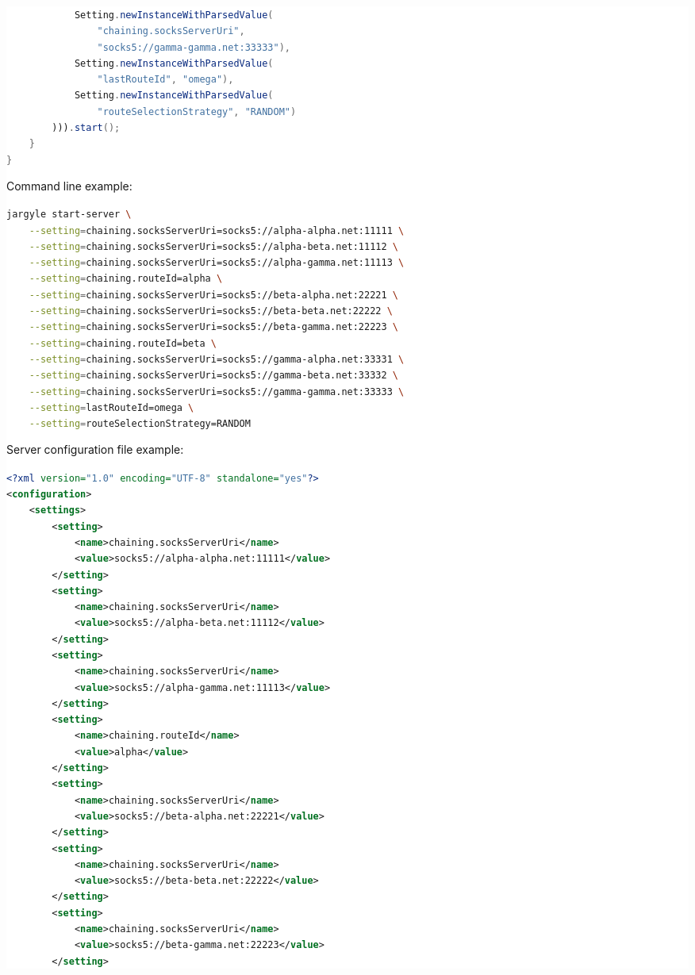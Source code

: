 ```java
            Setting.newInstanceWithParsedValue(
                "chaining.socksServerUri", 
                "socks5://gamma-gamma.net:33333"),
            Setting.newInstanceWithParsedValue(
                "lastRouteId", "omega"),
            Setting.newInstanceWithParsedValue(
                "routeSelectionStrategy", "RANDOM")
        ))).start();
    }
}
```

Command line example:

```bash
jargyle start-server \
    --setting=chaining.socksServerUri=socks5://alpha-alpha.net:11111 \
    --setting=chaining.socksServerUri=socks5://alpha-beta.net:11112 \
    --setting=chaining.socksServerUri=socks5://alpha-gamma.net:11113 \
    --setting=chaining.routeId=alpha \
    --setting=chaining.socksServerUri=socks5://beta-alpha.net:22221 \
    --setting=chaining.socksServerUri=socks5://beta-beta.net:22222 \
    --setting=chaining.socksServerUri=socks5://beta-gamma.net:22223 \
    --setting=chaining.routeId=beta \
    --setting=chaining.socksServerUri=socks5://gamma-alpha.net:33331 \
    --setting=chaining.socksServerUri=socks5://gamma-beta.net:33332 \
    --setting=chaining.socksServerUri=socks5://gamma-gamma.net:33333 \
    --setting=lastRouteId=omega \
    --setting=routeSelectionStrategy=RANDOM
```

Server configuration file example:

```xml
<?xml version="1.0" encoding="UTF-8" standalone="yes"?>
<configuration>
    <settings>
        <setting>
            <name>chaining.socksServerUri</name>
            <value>socks5://alpha-alpha.net:11111</value>
        </setting>
        <setting>
            <name>chaining.socksServerUri</name>
            <value>socks5://alpha-beta.net:11112</value>
        </setting>
        <setting>
            <name>chaining.socksServerUri</name>
            <value>socks5://alpha-gamma.net:11113</value>
        </setting>
        <setting>
            <name>chaining.routeId</name>
            <value>alpha</value>
        </setting>
        <setting>
            <name>chaining.socksServerUri</name>
            <value>socks5://beta-alpha.net:22221</value>
        </setting>
        <setting>
            <name>chaining.socksServerUri</name>
            <value>socks5://beta-beta.net:22222</value>
        </setting>
        <setting>
            <name>chaining.socksServerUri</name>
            <value>socks5://beta-gamma.net:22223</value>
        </setting>
```